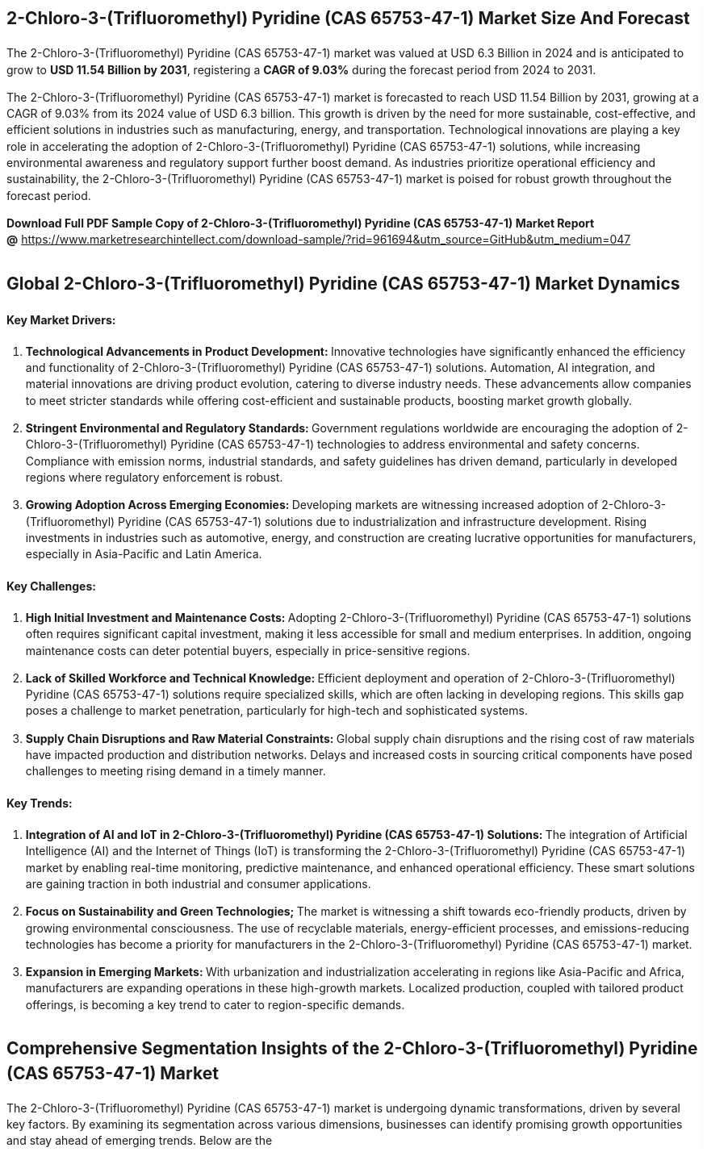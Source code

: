 <h2>2-Chloro-3-(Trifluoromethyl) Pyridine (CAS 65753-47-1) Market Size And Forecast</h2><p>The 2-Chloro-3-(Trifluoromethyl) Pyridine (CAS 65753-47-1) market was valued at USD 6.3 Billion in 2024 and is anticipated to grow to <strong>USD 11.54 Billion by 2031</strong>, registering a <strong>CAGR of 9.03%</strong> during the forecast period from 2024 to 2031.</p><p>The 2-Chloro-3-(Trifluoromethyl) Pyridine (CAS 65753-47-1) market is forecasted to reach USD 11.54 Billion by 2031, growing at a CAGR of 9.03% from its 2024 value of USD 6.3 billion. This growth is driven by the need for more sustainable, cost-effective, and efficient solutions in industries such as manufacturing, energy, and transportation. Technological innovations are playing a key role in accelerating the adoption of 2-Chloro-3-(Trifluoromethyl) Pyridine (CAS 65753-47-1) solutions, while increasing environmental awareness and regulatory support further boost demand. As industries prioritize operational efficiency and sustainability, the 2-Chloro-3-(Trifluoromethyl) Pyridine (CAS 65753-47-1) market is poised for robust growth throughout the forecast period.</p><p><strong>Download Full PDF Sample Copy of 2-Chloro-3-(Trifluoromethyl) Pyridine (CAS 65753-47-1) Market Report @</strong>&nbsp;<a href="https://www.marketresearchintellect.com/download-sample/?rid=961694&amp;utm_source=GitHub&amp;utm_medium=047">https://www.marketresearchintellect.com/download-sample/?rid=961694&amp;utm_source=GitHub&amp;utm_medium=047</a></p><h2>Global 2-Chloro-3-(Trifluoromethyl) Pyridine (CAS 65753-47-1) Market Dynamics</h2><h4><strong>Key Market Drivers:</strong></h4><ol><li><p><strong>Technological Advancements in Product Development:&nbsp;</strong>Innovative technologies have significantly enhanced the efficiency and functionality of 2-Chloro-3-(Trifluoromethyl) Pyridine (CAS 65753-47-1) solutions. Automation, AI integration, and material innovations are driving product evolution, catering to diverse industry needs. These advancements allow companies to meet stricter standards while offering cost-efficient and sustainable products, boosting market growth globally.</p></li><li><p><strong>Stringent Environmental and Regulatory Standards:&nbsp;</strong>Government regulations worldwide are encouraging the adoption of 2-Chloro-3-(Trifluoromethyl) Pyridine (CAS 65753-47-1) technologies to address environmental and safety concerns. Compliance with emission norms, industrial standards, and safety guidelines has driven demand, particularly in developed regions where regulatory enforcement is robust.</p></li><li><p><strong>Growing Adoption Across Emerging Economies:&nbsp;</strong>Developing markets are witnessing increased adoption of 2-Chloro-3-(Trifluoromethyl) Pyridine (CAS 65753-47-1) solutions due to industrialization and infrastructure development. Rising investments in industries such as automotive, energy, and construction are creating lucrative opportunities for manufacturers, especially in Asia-Pacific and Latin America.</p></li></ol><h4><strong>Key Challenges:</strong></h4><ol><li><p><strong>High Initial Investment and Maintenance Costs:&nbsp;</strong>Adopting 2-Chloro-3-(Trifluoromethyl) Pyridine (CAS 65753-47-1) solutions often requires significant capital investment, making it less accessible for small and medium enterprises. In addition, ongoing maintenance costs can deter potential buyers, especially in price-sensitive regions.</p></li><li><p><strong>Lack of Skilled Workforce and Technical Knowledge:&nbsp;</strong>Efficient deployment and operation of 2-Chloro-3-(Trifluoromethyl) Pyridine (CAS 65753-47-1) solutions require specialized skills, which are often lacking in developing regions. This skills gap poses a challenge to market penetration, particularly for high-tech and sophisticated systems.</p></li><li><p><strong>Supply Chain Disruptions and Raw Material Constraints:&nbsp;</strong>Global supply chain disruptions and the rising cost of raw materials have impacted production and distribution networks. Delays and increased costs in sourcing critical components have posed challenges to meeting rising demand in a timely manner.</p></li></ol><h4><strong>Key Trends:</strong></h4><ol><li><p><strong>Integration of AI and IoT in 2-Chloro-3-(Trifluoromethyl) Pyridine (CAS 65753-47-1) Solutions:&nbsp;</strong>The integration of Artificial Intelligence (AI) and the Internet of Things (IoT) is transforming the 2-Chloro-3-(Trifluoromethyl) Pyridine (CAS 65753-47-1) market by enabling real-time monitoring, predictive maintenance, and enhanced operational efficiency. These smart solutions are gaining traction in both industrial and consumer applications.</p></li><li><p><strong>Focus on Sustainability and Green Technologies;&nbsp;</strong>The market is witnessing a shift towards eco-friendly products, driven by growing environmental consciousness. The use of recyclable materials, energy-efficient processes, and emissions-reducing technologies has become a priority for manufacturers in the 2-Chloro-3-(Trifluoromethyl) Pyridine (CAS 65753-47-1) market.</p></li><li><p><strong>Expansion in Emerging Markets:&nbsp;</strong>With urbanization and industrialization accelerating in regions like Asia-Pacific and Africa, manufacturers are expanding operations in these high-growth markets. Localized production, coupled with tailored product offerings, is becoming a key trend to cater to region-specific demands.</p></li></ol><div class="article-main__content" data-test-id="publishing-text-block"><h2>Comprehensive Segmentation Insights of the 2-Chloro-3-(Trifluoromethyl) Pyridine (CAS 65753-47-1) Market</h2><p>The 2-Chloro-3-(Trifluoromethyl) Pyridine (CAS 65753-47-1) market is undergoing dynamic transformations, driven by several key factors. By examining its segmentation across various dimensions, businesses can identify promising growth opportunities and stay ahead of emerging trends. Below are the